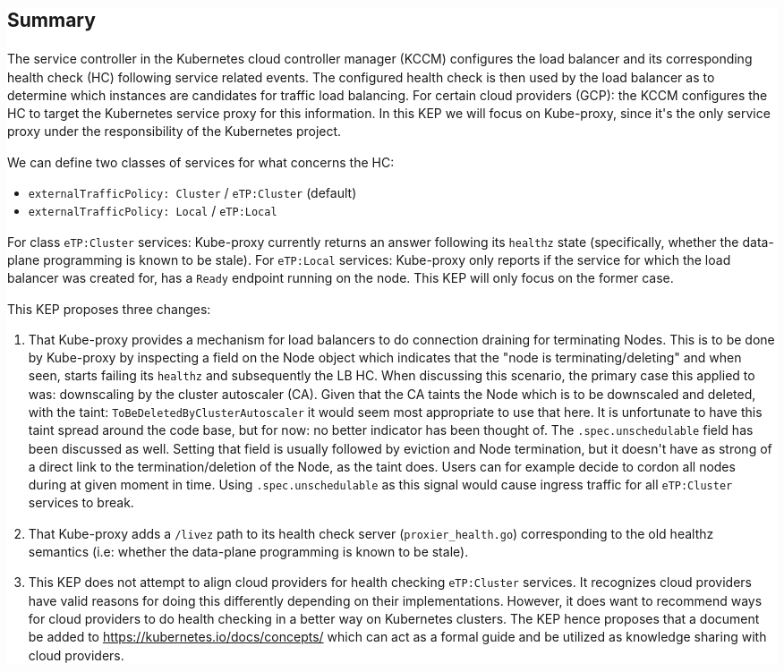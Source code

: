 

[kubernetes.io]: https://kubernetes.io/
[kubernetes/enhancements]: https://git.k8s.io/enhancements
[kubernetes/kubernetes]: https://git.k8s.io/kubernetes
[kubernetes/website]: https://git.k8s.io/website

## Summary

The service controller in the Kubernetes cloud controller manager (KCCM)
configures the load balancer and its corresponding health check (HC) following
service related events. The configured health check is then used by the load
balancer as to determine which instances are candidates for traffic load
balancing. For certain cloud providers (GCP): the KCCM configures the HC to
target the Kubernetes service proxy for this information. In this KEP we will
focus on Kube-proxy, since it's the only service proxy under the responsibility
of the Kubernetes project.

We can define two classes of services for what concerns the HC:

- `externalTrafficPolicy: Cluster` / `eTP:Cluster` (default)
- `externalTrafficPolicy: Local` / `eTP:Local`

For class `eTP:Cluster` services: Kube-proxy currently returns an answer
following its `healthz` state (specifically, whether the data-plane programming
is known to be stale). For `eTP:Local` services: Kube-proxy only reports if the
service for which the load balancer was created for, has a `Ready` endpoint
running on the node. This KEP will only focus on the former case.

This KEP proposes three changes:

1. That Kube-proxy provides a mechanism for load balancers to do connection
  draining for terminating Nodes. This is to be done by Kube-proxy by inspecting
  a field on the Node object which indicates that the "node is
  terminating/deleting" and when seen, starts failing its `healthz` and
  subsequently the LB HC. When discussing this scenario, the primary case this
  applied to was: downscaling by the cluster autoscaler (CA). Given that the CA
  taints the Node which is to be downscaled and deleted, with the taint:
  `ToBeDeletedByClusterAutoscaler` it would seem most appropriate to use that
  here. It is unfortunate to have this taint spread around the code base, but
  for now: no better indicator has been thought of. The `.spec.unschedulable`
  field has been discussed as well.  Setting that field is usually followed by
  eviction and Node termination, but it doesn't have as strong of a direct link
  to the termination/deletion of the Node, as the taint does. Users can for
  example decide to cordon all nodes during at given moment in time. Using
  `.spec.unschedulable` as this signal would cause ingress traffic for all
  `eTP:Cluster` services to break.

2. That Kube-proxy adds a `/livez` path to its health check server
  (`proxier_health.go`) corresponding to the old healthz semantics (i.e: whether
  the data-plane programming is known to be stale).

3. This KEP does not attempt to align cloud providers for health checking
   `eTP:Cluster` services. It recognizes cloud providers have valid reasons for
   doing this differently depending on their implementations. However, it does
   want to recommend ways for cloud providers to do health checking in a better
   way on Kubernetes clusters. The KEP hence proposes that a document be added
   to https://kubernetes.io/docs/concepts/ which can act as a formal guide and
   be utilized as knowledge sharing with cloud providers.
